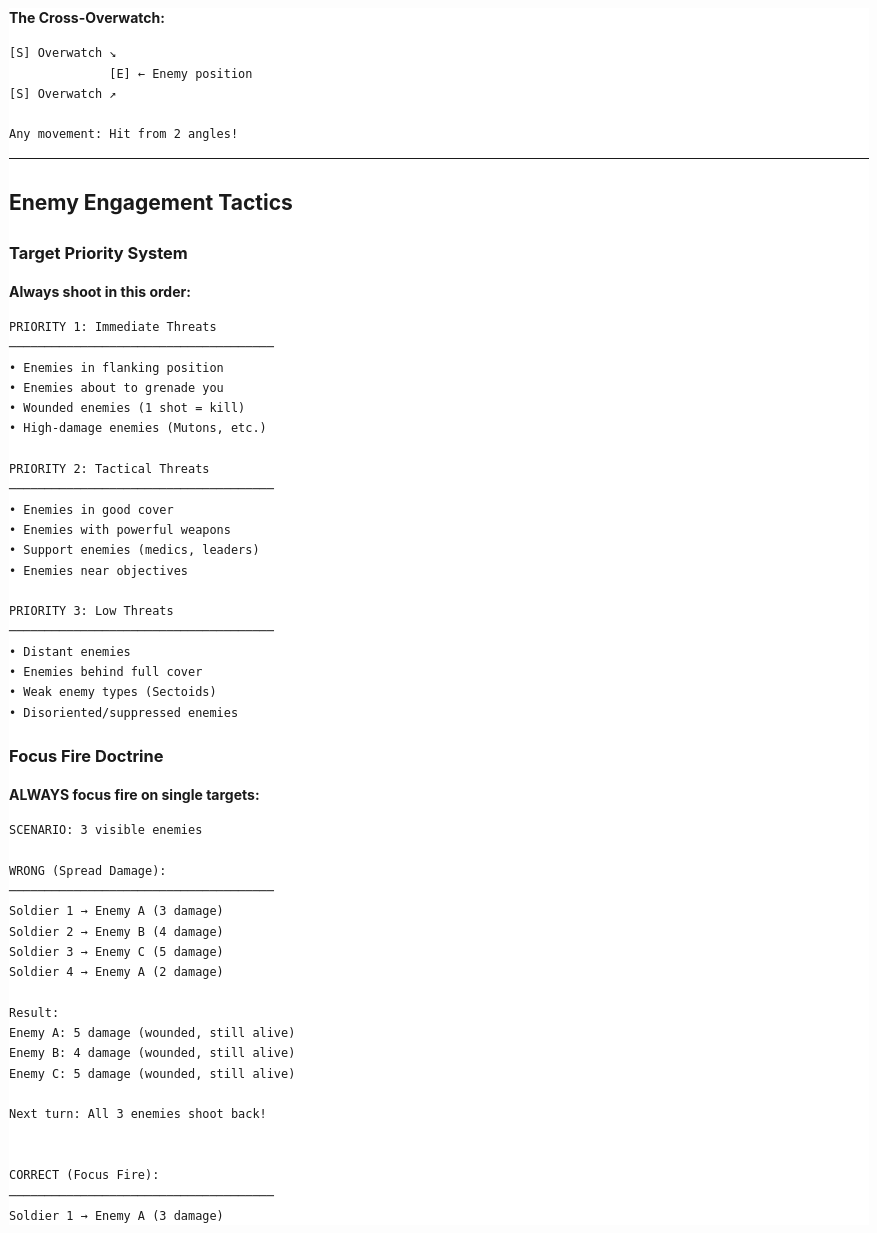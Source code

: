 **The Cross-Overwatch:**
```
[S] Overwatch ↘
              [E] ← Enemy position
[S] Overwatch ↗

Any movement: Hit from 2 angles!
```

---

## Enemy Engagement Tactics

### Target Priority System

**Always shoot in this order:**

```
PRIORITY 1: Immediate Threats
─────────────────────────────────────
• Enemies in flanking position
• Enemies about to grenade you
• Wounded enemies (1 shot = kill)
• High-damage enemies (Mutons, etc.)

PRIORITY 2: Tactical Threats  
─────────────────────────────────────
• Enemies in good cover
• Enemies with powerful weapons
• Support enemies (medics, leaders)
• Enemies near objectives

PRIORITY 3: Low Threats
─────────────────────────────────────
• Distant enemies
• Enemies behind full cover
• Weak enemy types (Sectoids)
• Disoriented/suppressed enemies
```

### Focus Fire Doctrine

**ALWAYS focus fire on single targets:**

```
SCENARIO: 3 visible enemies

WRONG (Spread Damage):
─────────────────────────────────────
Soldier 1 → Enemy A (3 damage)
Soldier 2 → Enemy B (4 damage)
Soldier 3 → Enemy C (5 damage)
Soldier 4 → Enemy A (2 damage)

Result:
Enemy A: 5 damage (wounded, still alive)
Enemy B: 4 damage (wounded, still alive)
Enemy C: 5 damage (wounded, still alive)

Next turn: All 3 enemies shoot back!


CORRECT (Focus Fire):
─────────────────────────────────────
Soldier 1 → Enemy A (3 damage)
```